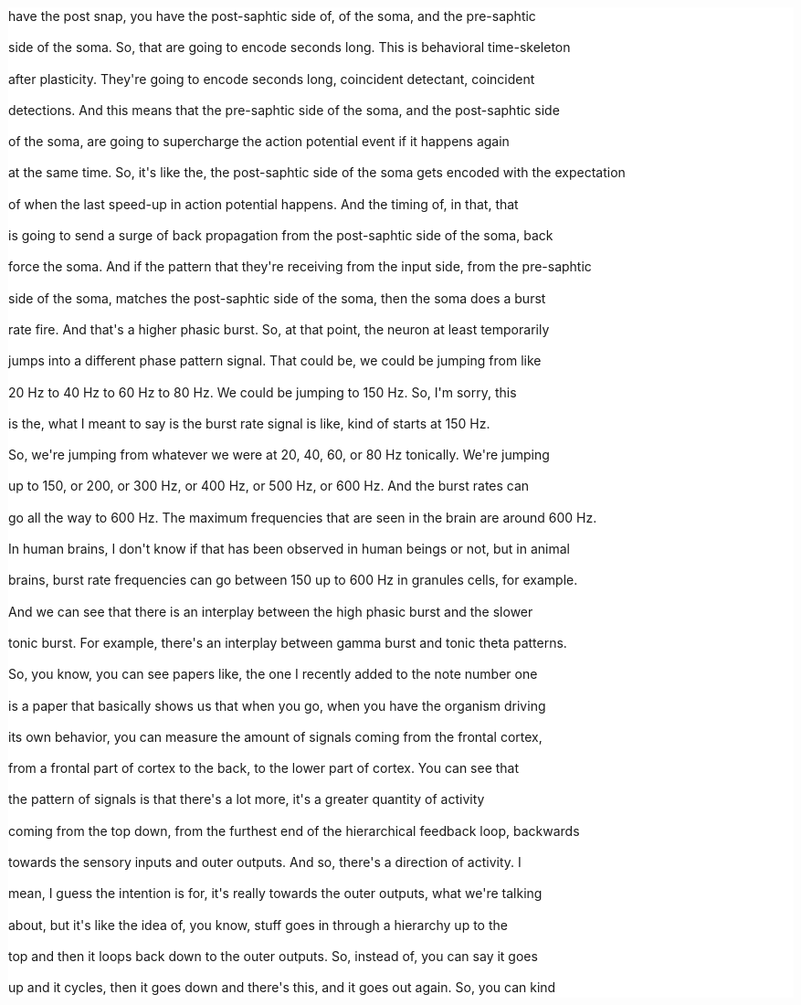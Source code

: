 have the post snap, you have the post-saphtic side of, of the soma, and the pre-saphtic

side of the soma. So, that are going to encode seconds long. This is behavioral time-skeleton

after plasticity. They're going to encode seconds long, coincident detectant, coincident

detections. And this means that the pre-saphtic side of the soma, and the post-saphtic side

of the soma, are going to supercharge the action potential event if it happens again

at the same time. So, it's like the, the post-saphtic side of the soma gets encoded with the expectation

of when the last speed-up in action potential happens. And the timing of, in that, that

is going to send a surge of back propagation from the post-saphtic side of the soma, back

force the soma. And if the pattern that they're receiving from the input side, from the pre-saphtic

side of the soma, matches the post-saphtic side of the soma, then the soma does a burst

rate fire. And that's a higher phasic burst. So, at that point, the neuron at least temporarily

jumps into a different phase pattern signal. That could be, we could be jumping from like

20 Hz to 40 Hz to 60 Hz to 80 Hz. We could be jumping to 150 Hz. So, I'm sorry, this

is the, what I meant to say is the burst rate signal is like, kind of starts at 150 Hz.

So, we're jumping from whatever we were at 20, 40, 60, or 80 Hz tonically. We're jumping

up to 150, or 200, or 300 Hz, or 400 Hz, or 500 Hz, or 600 Hz. And the burst rates can

go all the way to 600 Hz. The maximum frequencies that are seen in the brain are around 600 Hz.

In human brains, I don't know if that has been observed in human beings or not, but in animal

brains, burst rate frequencies can go between 150 up to 600 Hz in granules cells, for example.

And we can see that there is an interplay between the high phasic burst and the slower

tonic burst. For example, there's an interplay between gamma burst and tonic theta patterns.

So, you know, you can see papers like, the one I recently added to the note number one

is a paper that basically shows us that when you go, when you have the organism driving

its own behavior, you can measure the amount of signals coming from the frontal cortex,

from a frontal part of cortex to the back, to the lower part of cortex. You can see that

the pattern of signals is that there's a lot more, it's a greater quantity of activity

coming from the top down, from the furthest end of the hierarchical feedback loop, backwards

towards the sensory inputs and outer outputs. And so, there's a direction of activity. I

mean, I guess the intention is for, it's really towards the outer outputs, what we're talking

about, but it's like the idea of, you know, stuff goes in through a hierarchy up to the

top and then it loops back down to the outer outputs. So, instead of, you can say it goes

up and it cycles, then it goes down and there's this, and it goes out again. So, you can kind
